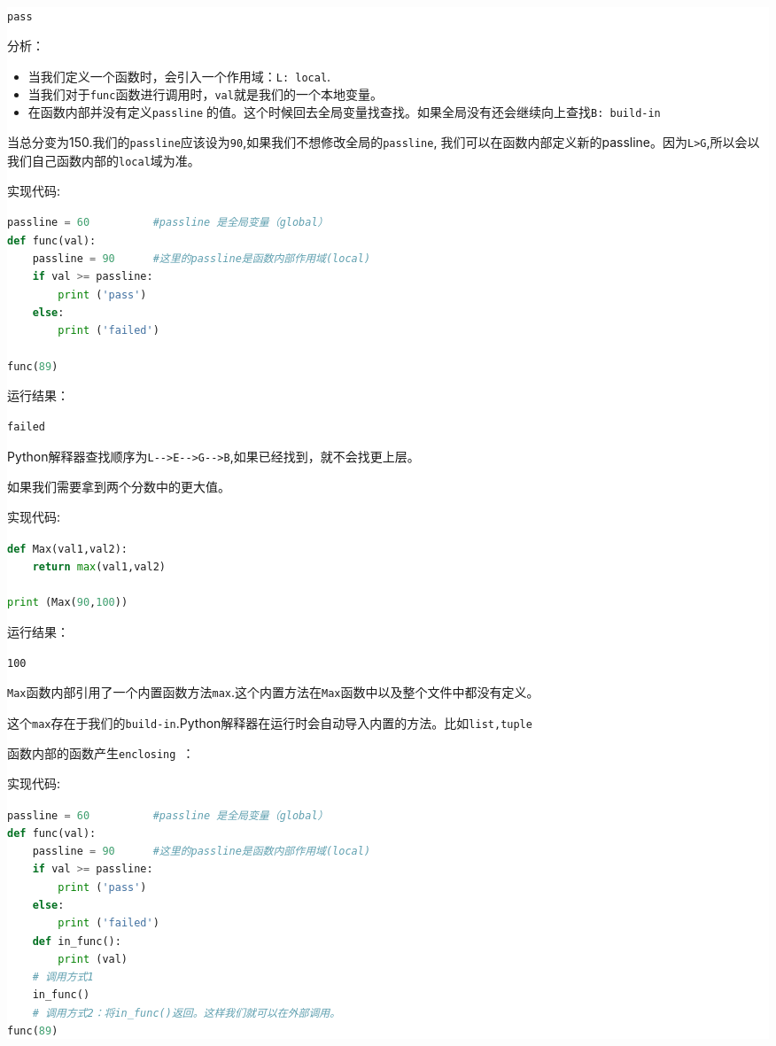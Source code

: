 ```
pass
```

分析：

- 当我们定义一个函数时，会引入一个作用域：`L: local`.
- 当我们对于`func`函数进行调用时，`val`就是我们的一个本地变量。
- 在函数内部并没有定义`passline` 的值。这个时候回去全局变量找查找。如果全局没有还会继续向上查找`B: build-in`

当总分变为150.我们的`passline`应该设为`90`,如果我们不想修改全局的`passline`,
我们可以在函数内部定义新的passline。因为`L>G`,所以会以我们自己函数内部的`local`域为准。

实现代码:

```python
passline = 60          #passline 是全局变量（global）
def func(val):
	passline = 90      #这里的passline是函数内部作用域(local)
	if val >= passline:
		print ('pass')
	else:
		print ('failed')

func(89)
```

运行结果：

```
failed
```

Python解释器查找顺序为`L-->E-->G-->B`,如果已经找到，就不会找更上层。

如果我们需要拿到两个分数中的更大值。

实现代码:

```python
def Max(val1,val2):
	return max(val1,val2)

print (Max(90,100))
```

运行结果：

```
100
```

`Max`函数内部引用了一个内置函数方法`max`.这个内置方法在`Max`函数中以及整个文件中都没有定义。

这个`max`存在于我们的`build-in`.Python解释器在运行时会自动导入内置的方法。比如`list,tuple`

函数内部的函数产生`enclosing `：

实现代码:

```python
passline = 60          #passline 是全局变量（global）
def func(val):
	passline = 90      #这里的passline是函数内部作用域(local)
	if val >= passline:
		print ('pass')
	else:
		print ('failed')
	def in_func():
		print (val)
	# 调用方式1
	in_func()
	# 调用方式2：将in_func()返回。这样我们就可以在外部调用。
func(89)
```